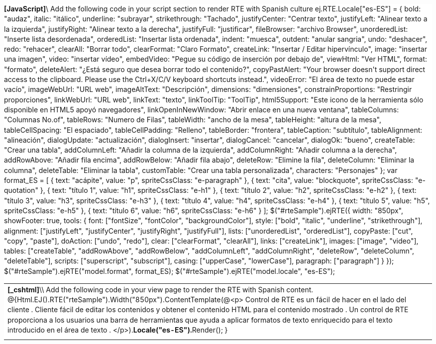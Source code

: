 <b>[JavaScript]</b>\\ Add the following code in your script section to render RTE with Spanish culture    ej.RTE.Locale["es-ES"] = {        bold: "audaz",        italic: "itálico",        underline: "subrayar",        strikethrough: "Tachado",        justifyCenter: "Centrar texto",        justifyLeft: "Alinear texto a la izquierda",        justifyRight: "Alinear texto a la derecha",        justifyFull: "justificar",        fileBrowser: "archivo Browser",        unorderedList: "Inserte lista desordenada",        orderedList: "Insertar lista ordenada",        indent: "muesca",        outdent: "anular sangria",        undo: "deshacer",        redo: "rehacer",        clearAll: "Borrar todo",        clearFormat: "Claro Formato",        createLink: "Insertar / Editar hipervínculo",        image: "insertar una imagen",        video: "insertar vídeo",        embedVideo: "Pegue su código de inserción por debajo de",        viewHtml: "Ver HTML",        format: "formato",        deleteAlert: "¿Está seguro que desea borrar todo el contenido?",        copyPastAlert: "Your browser doesn't support direct access to the clipboard. Please use the Ctrl+X/C/V keyboard shortcuts instead.",        videoError: "El área de texto no puede estar vacío",        imageWebUrl: "URL web",        imageAltText: "Descripción",        dimensions: "dimensiones",        constrainProportions: "Restringir proporciones",        linkWebUrl: "URL web",        linkText: "texto",        linkToolTip: "ToolTip",        html5Support: "Este icono de la herramienta sólo disponible en HTML5 apoyó navegadores",        linkOpenInNewWindow: "Abrir enlace en una nueva ventana",        tableColumns: "Columnas No.of",        tableRows: "Numero de Filas",        tableWidth: "ancho de la mesa",        tableHeight: "altura de la mesa",        tableCellSpacing: "El espaciado",        tableCellPadding: "Relleno",        tableBorder: "frontera",        tableCaption: "subtítulo",        tableAlignment: "alineación",        dialogUpdate: "actualización",        dialogInsert: "insertar",        dialogCancel: "cancelar",        dialogOk: "bueno",        createTable: "Crear una tabla",        addColumnLeft: "Añadir la columna de la izquierda",        addColumnRight: "Añadir columna a la derecha",        addRowAbove: "Añadir fila encima",        addRowBelow: "Añadir fila abajo",        deleteRow: "Elimine la fila",        deleteColumn: "Eliminar la columna",        deleteTable: "Eliminar la tabla",        customTable: "Crear una tabla personalizada",        characters: "Personajes"    };    var format_ES = [    { text: "acápite", value: "p", spriteCssClass: "e-paragraph" },    { text: "cita", value: "blockquote", spriteCssClass: "e-quotation" },    { text: "título 1", value: "h1", spriteCssClass: "e-h1" },    { text: "título 2", value: "h2", spriteCssClass: "e-h2" },    { text: "título 3", value: "h3", spriteCssClass: "e-h3" },    { text: "título 4", value: "h4", spriteCssClass: "e-h4" },    { text: "título 5", value: "h5", spriteCssClass: "e-h5" },    { text: "título 6", value: "h6", spriteCssClass: "e-h6" }    ];    $("#rteSample").ejRTE({        width: "850px",        showFooter: true,        tools: {            font: ["fontSize", "fontColor", "backgroundColor"],            style: ["bold", "italic", "underline", "strikethrough"],            alignment: ["justifyLeft", "justifyCenter", "justifyRight", "justifyFull"],            lists: ["unorderedList", "orderedList"],            copyPaste: ["cut", "copy", "paste"],            doAction: ["undo", "redo"],            clear: ["clearFormat", "clearAll"],            links: ["createLink"],            images: ["image", "video"],            tables: ["createTable", "addRowAbove", "addRowBelow", "addColumnLeft", "addColumnRight", "deleteRow", "deleteColumn", "deleteTable"],            scripts: ["superscript", "subscript"],            casing: ["upperCase", "lowerCase"],            paragraph: ["paragraph"]        }    });    $("#rteSample").ejRTE("model.format", format_ES);    $("#rteSample").ejRTE("model.locale", "es-ES");</td></tr>
</table>


<table>
<tr>
<td>
<b>[_cshtml]</b>\\ Add the following code in your view page to render the RTE with Spanish content.  @{Html.EJ().RTE("rteSample").Width("850px").ContentTemplate(@&lt;p&gt;        Control de RTE es un fácil de hacer en el lado del cliente .        Cliente fácil de editar los contenidos y obtener el contenido HTML para el contenido mostrado .        Un control de RTE proporciona a los usuarios una barra de herramientas que ayuda a aplicar formatos        de texto enriquecido para el texto introducido en el área de texto .    &lt;/p&gt;).<b>Locale("es-ES").</b>Render(); }</td></tr>
<tr>
<td>
